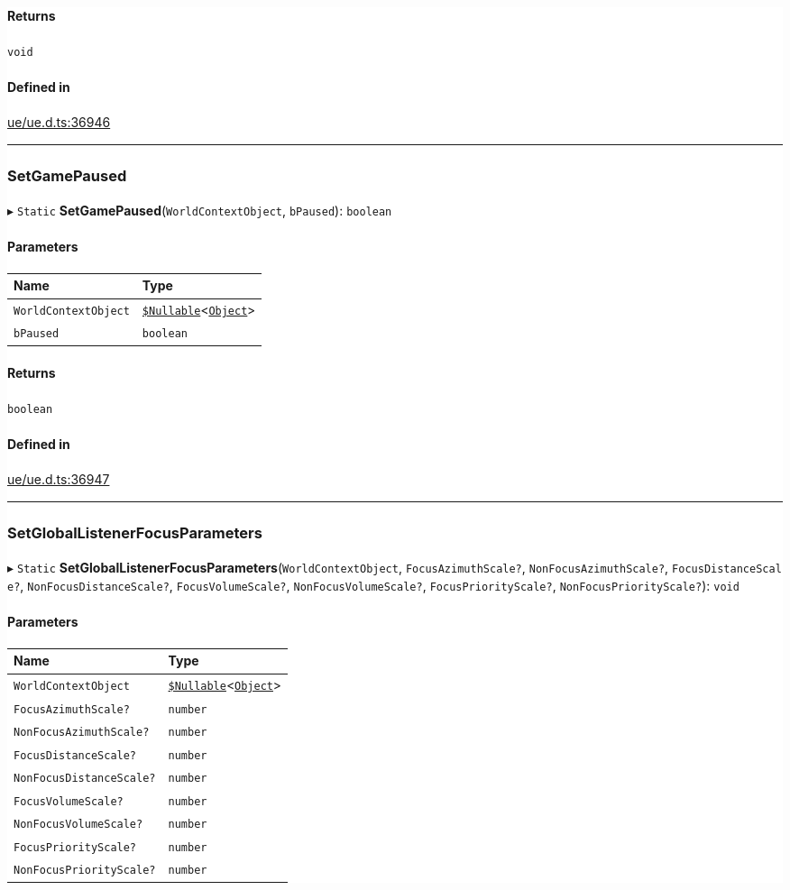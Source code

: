 #### Returns

`void`

#### Defined in

[ue/ue.d.ts:36946](https://github.com/YugMetaverse/yug_typings/blob/b7d9b19/ue/ue.d.ts#L36946)

___

### SetGamePaused

▸ `Static` **SetGamePaused**(`WorldContextObject`, `bPaused`): `boolean`

#### Parameters

| Name | Type |
| :------ | :------ |
| `WorldContextObject` | [`$Nullable`](../modules/puerts.md#$nullable)<[`Object`](ue_ue.Object.md)\> |
| `bPaused` | `boolean` |

#### Returns

`boolean`

#### Defined in

[ue/ue.d.ts:36947](https://github.com/YugMetaverse/yug_typings/blob/b7d9b19/ue/ue.d.ts#L36947)

___

### SetGlobalListenerFocusParameters

▸ `Static` **SetGlobalListenerFocusParameters**(`WorldContextObject`, `FocusAzimuthScale?`, `NonFocusAzimuthScale?`, `FocusDistanceScale?`, `NonFocusDistanceScale?`, `FocusVolumeScale?`, `NonFocusVolumeScale?`, `FocusPriorityScale?`, `NonFocusPriorityScale?`): `void`

#### Parameters

| Name | Type |
| :------ | :------ |
| `WorldContextObject` | [`$Nullable`](../modules/puerts.md#$nullable)<[`Object`](ue_ue.Object.md)\> |
| `FocusAzimuthScale?` | `number` |
| `NonFocusAzimuthScale?` | `number` |
| `FocusDistanceScale?` | `number` |
| `NonFocusDistanceScale?` | `number` |
| `FocusVolumeScale?` | `number` |
| `NonFocusVolumeScale?` | `number` |
| `FocusPriorityScale?` | `number` |
| `NonFocusPriorityScale?` | `number` |
